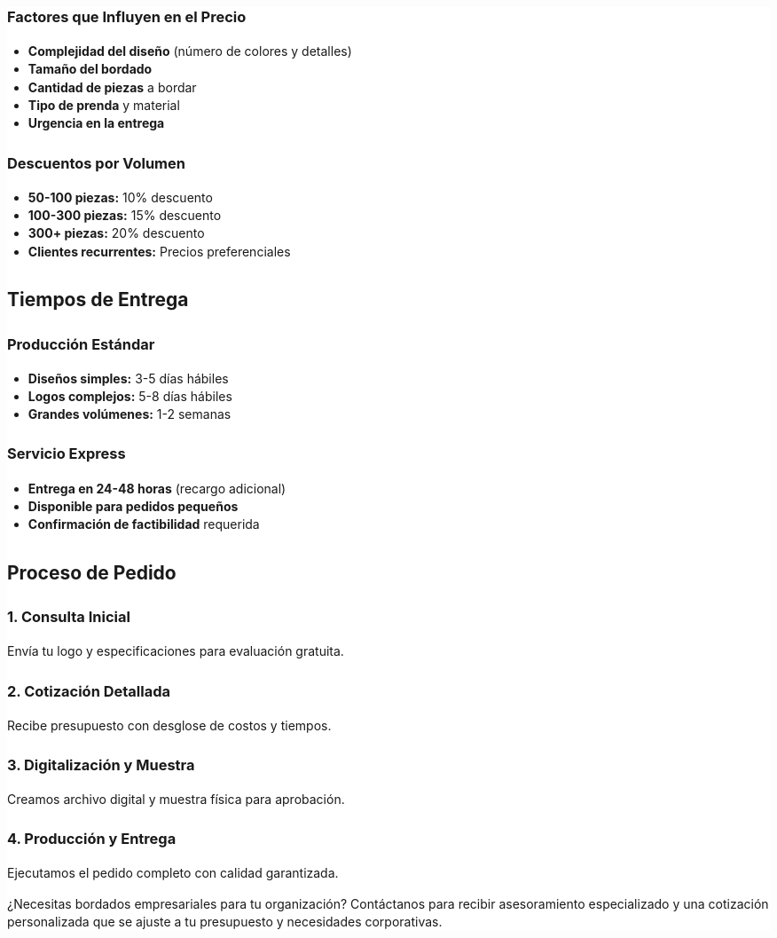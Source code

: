 ### Factores que Influyen en el Precio

- **Complejidad del diseño** (número de colores y detalles)
- **Tamaño del bordado**
- **Cantidad de piezas** a bordar
- **Tipo de prenda** y material
- **Urgencia en la entrega**

### Descuentos por Volumen

- **50-100 piezas:** 10% descuento
- **100-300 piezas:** 15% descuento
- **300+ piezas:** 20% descuento
- **Clientes recurrentes:** Precios preferenciales

## Tiempos de Entrega

### Producción Estándar

- **Diseños simples:** 3-5 días hábiles
- **Logos complejos:** 5-8 días hábiles
- **Grandes volúmenes:** 1-2 semanas

### Servicio Express

- **Entrega en 24-48 horas** (recargo adicional)
- **Disponible para pedidos pequeños**
- **Confirmación de factibilidad** requerida

## Proceso de Pedido

### 1. Consulta Inicial

Envía tu logo y especificaciones para evaluación gratuita.

### 2. Cotización Detallada

Recibe presupuesto con desglose de costos y tiempos.

### 3. Digitalización y Muestra

Creamos archivo digital y muestra física para aprobación.

### 4. Producción y Entrega

Ejecutamos el pedido completo con calidad garantizada.

¿Necesitas bordados empresariales para tu organización? Contáctanos para recibir asesoramiento especializado y una cotización personalizada que se ajuste a tu presupuesto y necesidades corporativas.
